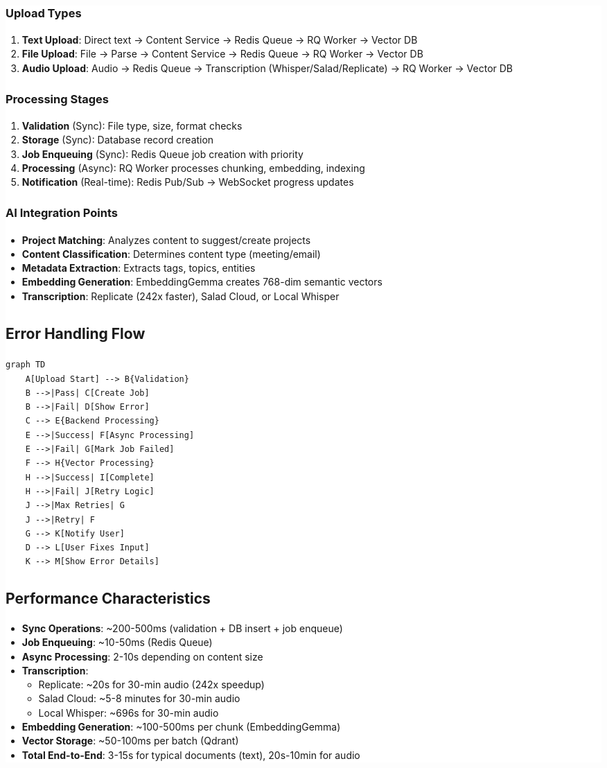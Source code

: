 ### Upload Types
1. **Text Upload**: Direct text → Content Service → Redis Queue → RQ Worker → Vector DB
2. **File Upload**: File → Parse → Content Service → Redis Queue → RQ Worker → Vector DB
3. **Audio Upload**: Audio → Redis Queue → Transcription (Whisper/Salad/Replicate) → RQ Worker → Vector DB

### Processing Stages
1. **Validation** (Sync): File type, size, format checks
2. **Storage** (Sync): Database record creation
3. **Job Enqueuing** (Sync): Redis Queue job creation with priority
4. **Processing** (Async): RQ Worker processes chunking, embedding, indexing
5. **Notification** (Real-time): Redis Pub/Sub → WebSocket progress updates

### AI Integration Points
- **Project Matching**: Analyzes content to suggest/create projects
- **Content Classification**: Determines content type (meeting/email)
- **Metadata Extraction**: Extracts tags, topics, entities
- **Embedding Generation**: EmbeddingGemma creates 768-dim semantic vectors
- **Transcription**: Replicate (242x faster), Salad Cloud, or Local Whisper

## Error Handling Flow

```mermaid
graph TD
    A[Upload Start] --> B{Validation}
    B -->|Pass| C[Create Job]
    B -->|Fail| D[Show Error]
    C --> E{Backend Processing}
    E -->|Success| F[Async Processing]
    E -->|Fail| G[Mark Job Failed]
    F --> H{Vector Processing}
    H -->|Success| I[Complete]
    H -->|Fail| J[Retry Logic]
    J -->|Max Retries| G
    J -->|Retry| F
    G --> K[Notify User]
    D --> L[User Fixes Input]
    K --> M[Show Error Details]
```

## Performance Characteristics

- **Sync Operations**: ~200-500ms (validation + DB insert + job enqueue)
- **Job Enqueuing**: ~10-50ms (Redis Queue)
- **Async Processing**: 2-10s depending on content size
- **Transcription**:
  - Replicate: ~20s for 30-min audio (242x speedup)
  - Salad Cloud: ~5-8 minutes for 30-min audio
  - Local Whisper: ~696s for 30-min audio
- **Embedding Generation**: ~100-500ms per chunk (EmbeddingGemma)
- **Vector Storage**: ~50-100ms per batch (Qdrant)
- **Total End-to-End**: 3-15s for typical documents (text), 20s-10min for audio
